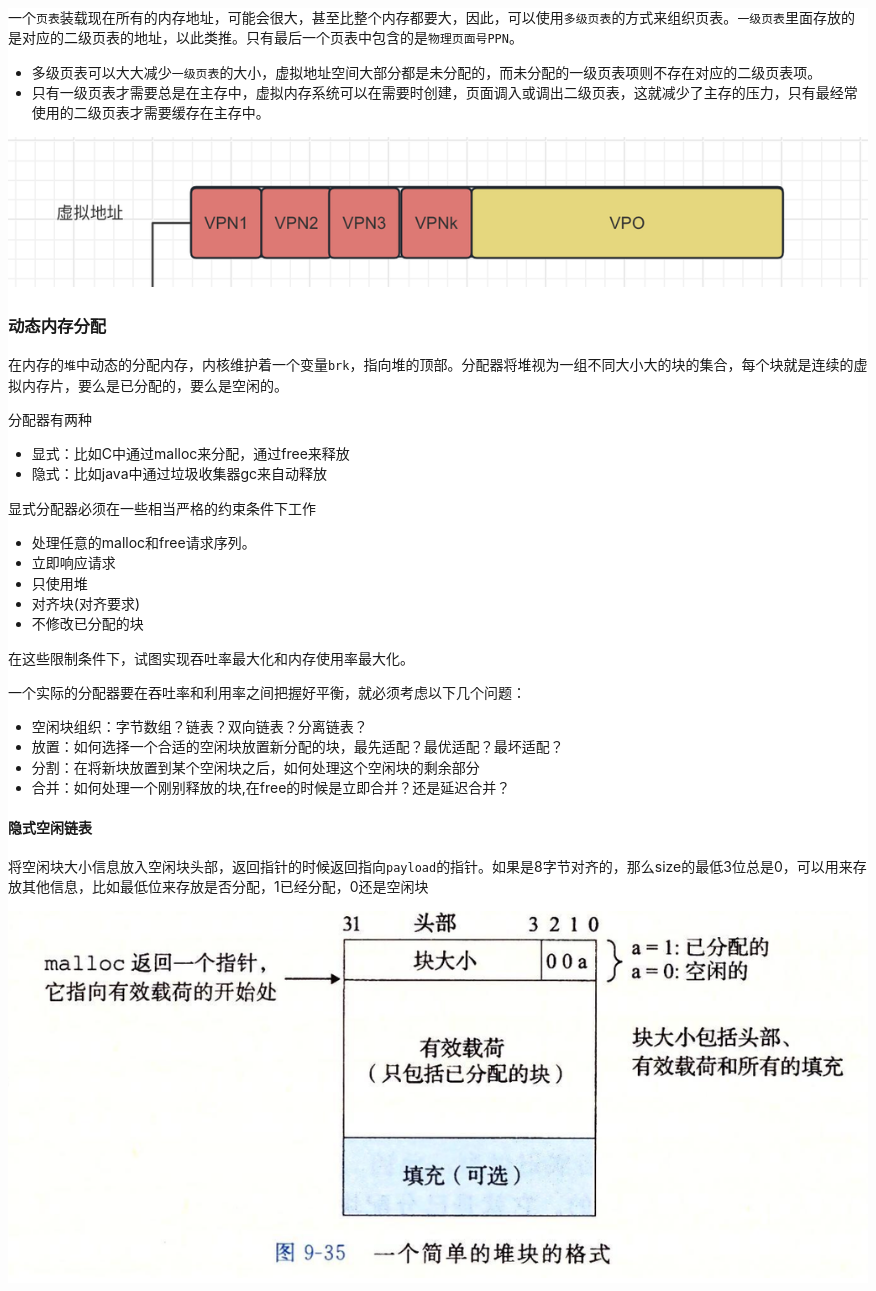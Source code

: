 一个`页表`装载现在所有的内存地址，可能会很大，甚至比整个内存都要大，因此，可以使用`多级页表`的方式来组织页表。`一级页表`里面存放的是对应的二级页表的地址，以此类推。只有最后一个页表中包含的是`物理页面号PPN`。
- 多级页表可以大大减少`一级页表`的大小，虚拟地址空间大部分都是未分配的，而未分配的一级页表项则不存在对应的二级页表项。
- 只有一级页表才需要总是在主存中，虚拟内存系统可以在需要时创建，页面调入或调出二级页表，这就减少了主存的压力，只有最经常使用的二级页表才需要缓存在主存中。

![page table](../images/csapp/csapp9-8.png)

### 动态内存分配

在内存的`堆`中动态的分配内存，内核维护着一个变量`brk`，指向堆的顶部。分配器将堆视为一组不同大小大的块的集合，每个块就是连续的虚拟内存片，要么是已分配的，要么是空闲的。

分配器有两种
- 显式：比如C中通过malloc来分配，通过free来释放
- 隐式：比如java中通过垃圾收集器gc来自动释放

显式分配器必须在一些相当严格的约束条件下工作
- 处理任意的malloc和free请求序列。
- 立即响应请求
- 只使用堆
- 对齐块(对齐要求)
- 不修改已分配的块

在这些限制条件下，试图实现吞吐率最大化和内存使用率最大化。

一个实际的分配器要在吞吐率和利用率之间把握好平衡，就必须考虑以下几个问题：
- 空闲块组织：字节数组？链表？双向链表？分离链表？
- 放置：如何选择一个合适的空闲块放置新分配的块，最先适配？最优适配？最坏适配？
- 分割：在将新块放置到某个空闲块之后，如何处理这个空闲块的剩余部分
- 合并：如何处理一个刚别释放的块,在free的时候是立即合并？还是延迟合并？

#### 隐式空闲链表

将空闲块大小信息放入空闲块头部，返回指针的时候返回指向`payload`的指针。如果是8字节对齐的，那么size的最低3位总是0，可以用来存放其他信息，比如最低位来存放是否分配，1已经分配，0还是空闲块

![page table](../images/csapp/csapp9-9.png)
